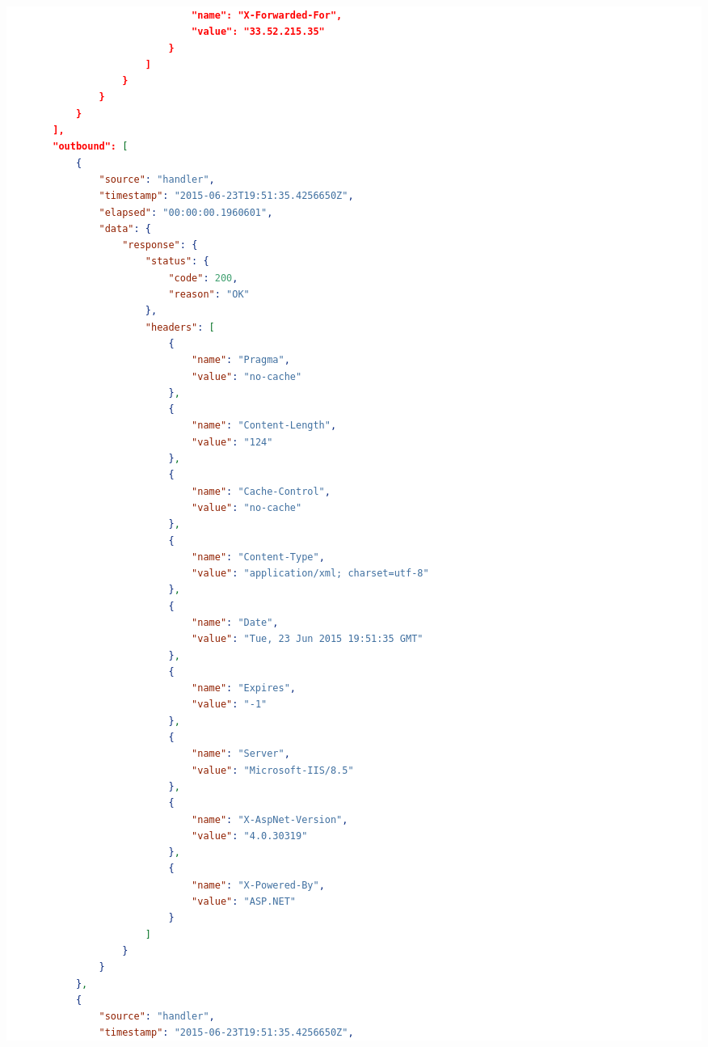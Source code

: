 ```json
                                "name": "X-Forwarded-For",
                                "value": "33.52.215.35"
                            }
                        ]
                    }
                }
            }
        ],
        "outbound": [
            {
                "source": "handler",
                "timestamp": "2015-06-23T19:51:35.4256650Z",
                "elapsed": "00:00:00.1960601",
                "data": {
                    "response": {
                        "status": {
                            "code": 200,
                            "reason": "OK"
                        },
                        "headers": [
                            {
                                "name": "Pragma",
                                "value": "no-cache"
                            },
                            {
                                "name": "Content-Length",
                                "value": "124"
                            },
                            {
                                "name": "Cache-Control",
                                "value": "no-cache"
                            },
                            {
                                "name": "Content-Type",
                                "value": "application/xml; charset=utf-8"
                            },
                            {
                                "name": "Date",
                                "value": "Tue, 23 Jun 2015 19:51:35 GMT"
                            },
                            {
                                "name": "Expires",
                                "value": "-1"
                            },
                            {
                                "name": "Server",
                                "value": "Microsoft-IIS/8.5"
                            },
                            {
                                "name": "X-AspNet-Version",
                                "value": "4.0.30319"
                            },
                            {
                                "name": "X-Powered-By",
                                "value": "ASP.NET"
                            }
                        ]
                    }
                }
            },
            {
                "source": "handler",
                "timestamp": "2015-06-23T19:51:35.4256650Z",
```
